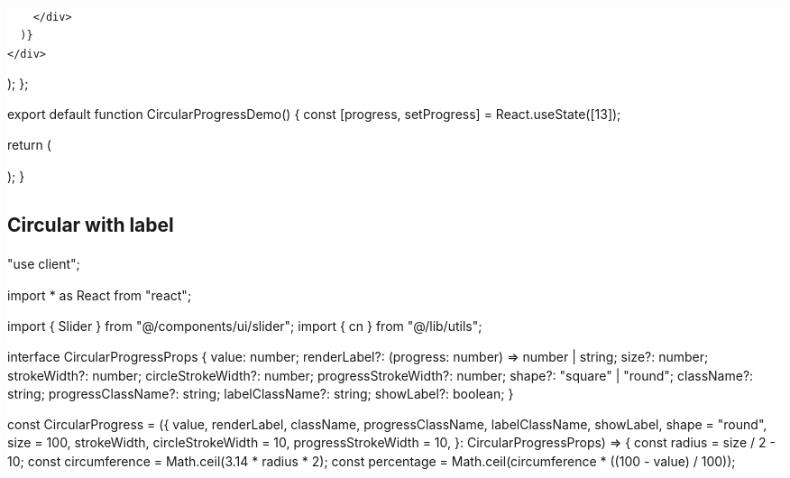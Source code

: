         </div>
      )}
    </div>
  );
};

export default function CircularProgressDemo() {
  const [progress, setProgress] = React.useState([13]);

  return (
    <div className="max-w-xs mx-auto w-full flex flex-col items-center">
      <CircularProgress value={progress[0]} size={120} strokeWidth={10} />
      <Slider
        defaultValue={progress}
        max={100}
        step={1}
        onValueChange={setProgress}
        className="mt-6"
      />
    </div>
  );
}

## Circular with label

"use client";

import * as React from "react";

import { Slider } from "@/components/ui/slider";
import { cn } from "@/lib/utils";

interface CircularProgressProps {
  value: number;
  renderLabel?: (progress: number) => number | string;
  size?: number;
  strokeWidth?: number;
  circleStrokeWidth?: number;
  progressStrokeWidth?: number;
  shape?: "square" | "round";
  className?: string;
  progressClassName?: string;
  labelClassName?: string;
  showLabel?: boolean;
}

const CircularProgress = ({
  value,
  renderLabel,
  className,
  progressClassName,
  labelClassName,
  showLabel,
  shape = "round",
  size = 100,
  strokeWidth,
  circleStrokeWidth = 10,
  progressStrokeWidth = 10,
}: CircularProgressProps) => {
  const radius = size / 2 - 10;
  const circumference = Math.ceil(3.14 * radius * 2);
  const percentage = Math.ceil(circumference * ((100 - value) / 100));
